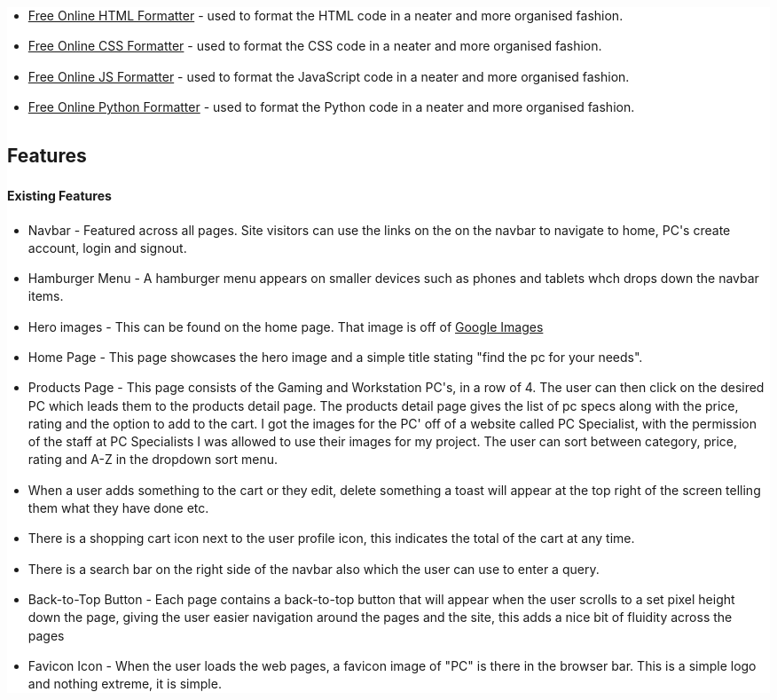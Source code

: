 * [Free Online HTML Formatter](https://www.freeformatter.com/html-formatter.html#ad-output) - used to format the HTML code in a neater and more
organised fashion.

* [Free Online CSS Formatter](https://www.freeformatter.com/css-beautifier.html) - used to format the CSS code in a neater and more organised
fashion.

* [Free Online JS Formatter](https://www.freeformatter.com/javascript-beautifier.html) - used to format the JavaScript code in a neater and more
organised fashion.

* [Free Online Python Formatter](https://www.tutorialspoint.com/online_python_formatter.htm) - used to format the Python code in a neater and more
organised fashion.

## **Features**

#### Existing Features

* Navbar - Featured across all pages. Site visitors can use the links on the on the navbar to navigate to home, PC's create account, login and signout.

* Hamburger Menu - A hamburger menu appears on smaller devices such as phones and tablets whch drops down the navbar items.

* Hero images -  This can be found on the home page. That image is off of [Google Images](https://images.google.com)

* Home Page - This page showcases  the hero image and a simple title stating "find the pc for your needs".

* Products Page - This page consists of the Gaming and Workstation PC's, in a row of 4. The user can then click on the desired PC which leads them to the products detail page. The products detail page gives the list of pc specs along with the price, rating and the option to add to the cart. I got the images for the PC' off of a website called PC Specialist, with the permission of the staff at PC Specialists I was allowed to use their images for my project. The user can sort between category, price, rating and A-Z in the dropdown sort menu.

* When a user adds something to the cart or they edit, delete something a toast will appear at the top right of the screen telling them what they have
done etc.

* There is a shopping cart icon next to the user profile icon, this indicates the total of the cart at any time.

* There is a search bar on the right side of the navbar also which the user can use to enter a query.

* Back-to-Top Button - Each page contains a back-to-top button that will appear when the user scrolls to a set pixel height down the page, giving
the user easier navigation around the pages and the site, this adds a nice bit of fluidity across the pages 

* Favicon Icon - When the user loads the web pages, a favicon image of "PC" is there in the browser bar. This is a simple logo and nothing extreme, it is simple.
 